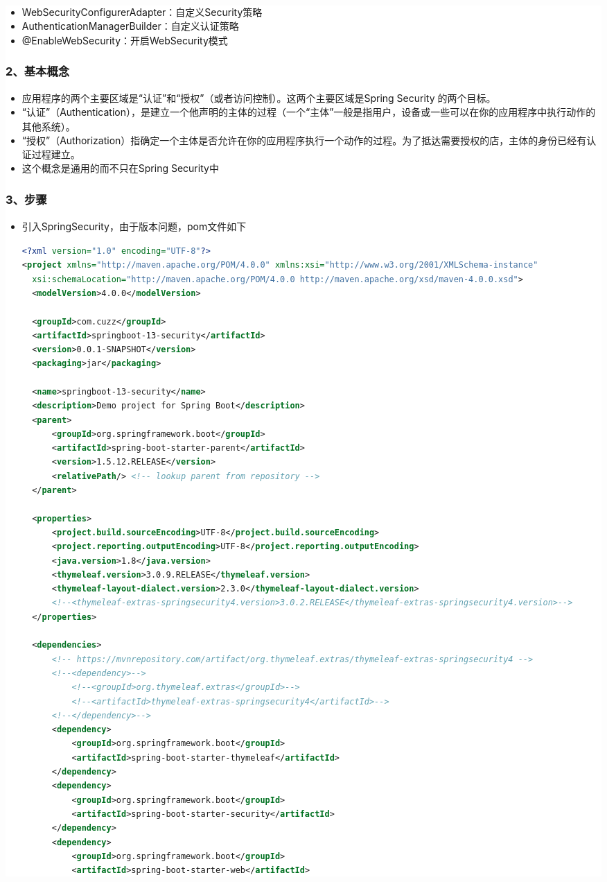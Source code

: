 - WebSecurityConfigurerAdapter：自定义Security策略
- AuthenticationManagerBuilder：自定义认证策略
- @EnableWebSecurity：开启WebSecurity模式

### 2、基本概念

- 应用程序的两个主要区域是“认证”和“授权”（或者访问控制）。这两个主要区域是Spring Security 的两个目标。
- “认证”（Authentication），是建立一个他声明的主体的过程（一个“主体”一般是指用户，设备或一些可以在你的应用程序中执行动作的其他系统）。
- “授权”（Authorization）指确定一个主体是否允许在你的应用程序执行一个动作的过程。为了抵达需要授权的店，主体的身份已经有认证过程建立。
- 这个概念是通用的而不只在Spring Security中

### 3、步骤

- 引入SpringSecurity，由于版本问题，pom文件如下

  ```xml
  <?xml version="1.0" encoding="UTF-8"?>
  <project xmlns="http://maven.apache.org/POM/4.0.0" xmlns:xsi="http://www.w3.org/2001/XMLSchema-instance"
  	xsi:schemaLocation="http://maven.apache.org/POM/4.0.0 http://maven.apache.org/xsd/maven-4.0.0.xsd">
  	<modelVersion>4.0.0</modelVersion>
  
  	<groupId>com.cuzz</groupId>
  	<artifactId>springboot-13-security</artifactId>
  	<version>0.0.1-SNAPSHOT</version>
  	<packaging>jar</packaging>
  
  	<name>springboot-13-security</name>
  	<description>Demo project for Spring Boot</description>
  	<parent>
  		<groupId>org.springframework.boot</groupId>
  		<artifactId>spring-boot-starter-parent</artifactId>
  		<version>1.5.12.RELEASE</version>
  		<relativePath/> <!-- lookup parent from repository -->
  	</parent>
  
  	<properties>
  		<project.build.sourceEncoding>UTF-8</project.build.sourceEncoding>
  		<project.reporting.outputEncoding>UTF-8</project.reporting.outputEncoding>
  		<java.version>1.8</java.version>
  		<thymeleaf.version>3.0.9.RELEASE</thymeleaf.version>
  		<thymeleaf-layout-dialect.version>2.3.0</thymeleaf-layout-dialect.version>
  		<!--<thymeleaf-extras-springsecurity4.version>3.0.2.RELEASE</thymeleaf-extras-springsecurity4.version>-->
  	</properties>
  
  	<dependencies>
  		<!-- https://mvnrepository.com/artifact/org.thymeleaf.extras/thymeleaf-extras-springsecurity4 -->
  		<!--<dependency>-->
  			<!--<groupId>org.thymeleaf.extras</groupId>-->
  			<!--<artifactId>thymeleaf-extras-springsecurity4</artifactId>-->
  		<!--</dependency>-->
  		<dependency>
  			<groupId>org.springframework.boot</groupId>
  			<artifactId>spring-boot-starter-thymeleaf</artifactId>
  		</dependency>
  		<dependency>
  			<groupId>org.springframework.boot</groupId>
  			<artifactId>spring-boot-starter-security</artifactId>
  		</dependency>
  		<dependency>
  			<groupId>org.springframework.boot</groupId>
  			<artifactId>spring-boot-starter-web</artifactId>
  ```